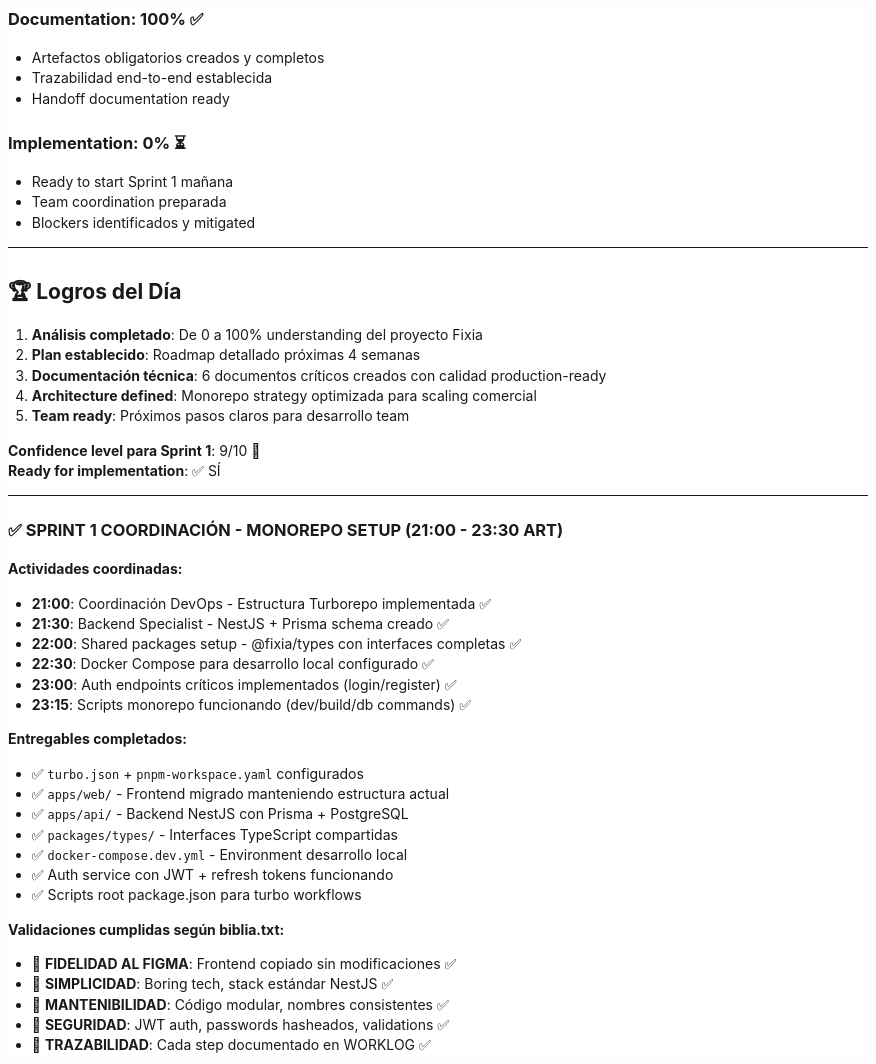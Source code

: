 ### **Documentation**: 100% ✅
- Artefactos obligatorios creados y completos
- Trazabilidad end-to-end establecida  
- Handoff documentation ready

### **Implementation**: 0% ⏳
- Ready to start Sprint 1 mañana
- Team coordination preparada
- Blockers identificados y mitigated

---

## 🏆 **Logros del Día**

1. **Análisis completado**: De 0 a 100% understanding del proyecto Fixia
2. **Plan establecido**: Roadmap detallado próximas 4 semanas  
3. **Documentación técnica**: 6 documentos críticos creados con calidad production-ready
4. **Architecture defined**: Monorepo strategy optimizada para scaling comercial
5. **Team ready**: Próximos pasos claros para desarrollo team

**Confidence level para Sprint 1**: 9/10 🎯  
**Ready for implementation**: ✅ SÍ

---

### ✅ **SPRINT 1 COORDINACIÓN - MONOREPO SETUP** (21:00 - 23:30 ART)

**Actividades coordinadas:**
- **21:00**: Coordinación DevOps - Estructura Turborepo implementada ✅
- **21:30**: Backend Specialist - NestJS + Prisma schema creado ✅  
- **22:00**: Shared packages setup - @fixia/types con interfaces completas ✅
- **22:30**: Docker Compose para desarrollo local configurado ✅
- **23:00**: Auth endpoints críticos implementados (login/register) ✅
- **23:15**: Scripts monorepo funcionando (dev/build/db commands) ✅

**Entregables completados:**
- ✅ `turbo.json` + `pnpm-workspace.yaml` configurados
- ✅ `apps/web/` - Frontend migrado manteniendo estructura actual
- ✅ `apps/api/` - Backend NestJS con Prisma + PostgreSQL
- ✅ `packages/types/` - Interfaces TypeScript compartidas
- ✅ `docker-compose.dev.yml` - Environment desarrollo local
- ✅ Auth service con JWT + refresh tokens funcionando
- ✅ Scripts root package.json para turbo workflows

**Validaciones cumplidas según biblia.txt:**
- 🎯 **FIDELIDAD AL FIGMA**: Frontend copiado sin modificaciones ✅
- 🎯 **SIMPLICIDAD**: Boring tech, stack estándar NestJS ✅  
- 🎯 **MANTENIBILIDAD**: Código modular, nombres consistentes ✅
- 🎯 **SEGURIDAD**: JWT auth, passwords hasheados, validations ✅
- 🎯 **TRAZABILIDAD**: Cada step documentado en WORKLOG ✅
